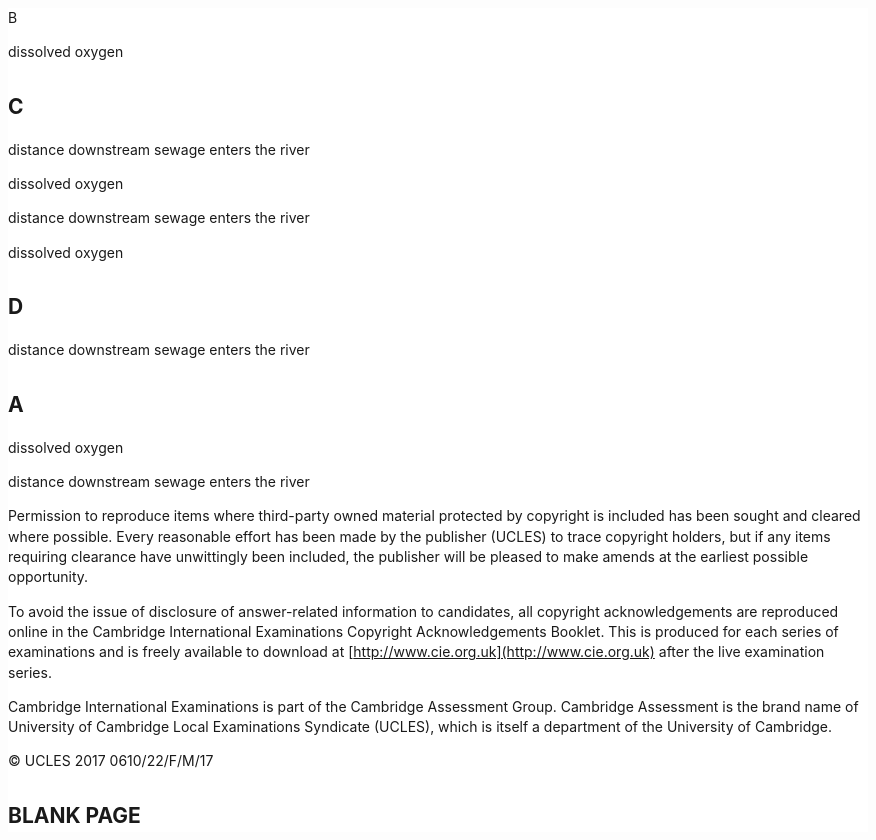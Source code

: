 B 

 dissolved oxygen 

## C 

 distance downstream sewage enters the river 

 dissolved oxygen 

 distance downstream sewage enters the river 

 dissolved oxygen 

## D 

 distance downstream sewage enters the river 

## A 

 dissolved oxygen 

 distance downstream sewage enters the river 


Permission to reproduce items where third-party owned material protected by copyright is included has been sought and cleared where possible. Every reasonable effort has been made by the publisher (UCLES) to trace copyright holders, but if any items requiring clearance have unwittingly been included, the publisher will be pleased to make amends at the earliest possible opportunity. 

To avoid the issue of disclosure of answer-related information to candidates, all copyright acknowledgements are reproduced online in the Cambridge International Examinations Copyright Acknowledgements Booklet. This is produced for each series of examinations and is freely available to download at [http://www.cie.org.uk](http://www.cie.org.uk) after the live examination series. 

Cambridge International Examinations is part of the Cambridge Assessment Group. Cambridge Assessment is the brand name of University of Cambridge Local Examinations Syndicate (UCLES), which is itself a department of the University of Cambridge. 

© UCLES 2017 0610/22/F/M/17 

## BLANK PAGE 


